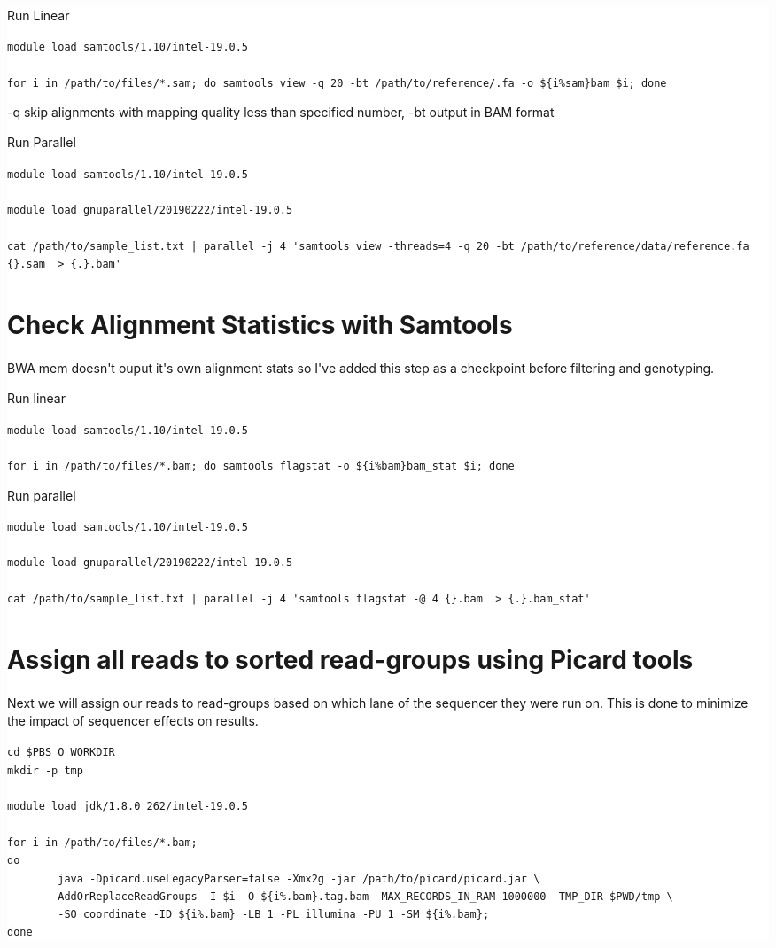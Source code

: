 Run Linear

```
module load samtools/1.10/intel-19.0.5

for i in /path/to/files/*.sam; do samtools view -q 20 -bt /path/to/reference/.fa -o ${i%sam}bam $i; done
```

-q skip alignments with mapping quality less than specified number, -bt output in BAM format

Run Parallel 

```
module load samtools/1.10/intel-19.0.5

module load gnuparallel/20190222/intel-19.0.5

cat /path/to/sample_list.txt | parallel -j 4 'samtools view -threads=4 -q 20 -bt /path/to/reference/data/reference.fa {}.sam  > {.}.bam'
```

# Check Alignment Statistics with Samtools

BWA mem doesn't ouput it's own alignment stats so I've added this step as a checkpoint before filtering and genotyping.


Run linear 

```
module load samtools/1.10/intel-19.0.5

for i in /path/to/files/*.bam; do samtools flagstat -o ${i%bam}bam_stat $i; done
```

Run parallel
```
module load samtools/1.10/intel-19.0.5

module load gnuparallel/20190222/intel-19.0.5

cat /path/to/sample_list.txt | parallel -j 4 'samtools flagstat -@ 4 {}.bam  > {.}.bam_stat'
```


# Assign all reads to sorted read-groups using Picard tools

Next we will assign our reads to read-groups based on which lane of the sequencer they were run on. This is done to minimize the impact of sequencer effects on results.

```
cd $PBS_O_WORKDIR
mkdir -p tmp

module load jdk/1.8.0_262/intel-19.0.5

for i in /path/to/files/*.bam;
do
        java -Dpicard.useLegacyParser=false -Xmx2g -jar /path/to/picard/picard.jar \
        AddOrReplaceReadGroups -I $i -O ${i%.bam}.tag.bam -MAX_RECORDS_IN_RAM 1000000 -TMP_DIR $PWD/tmp \
        -SO coordinate -ID ${i%.bam} -LB 1 -PL illumina -PU 1 -SM ${i%.bam};
done
```
